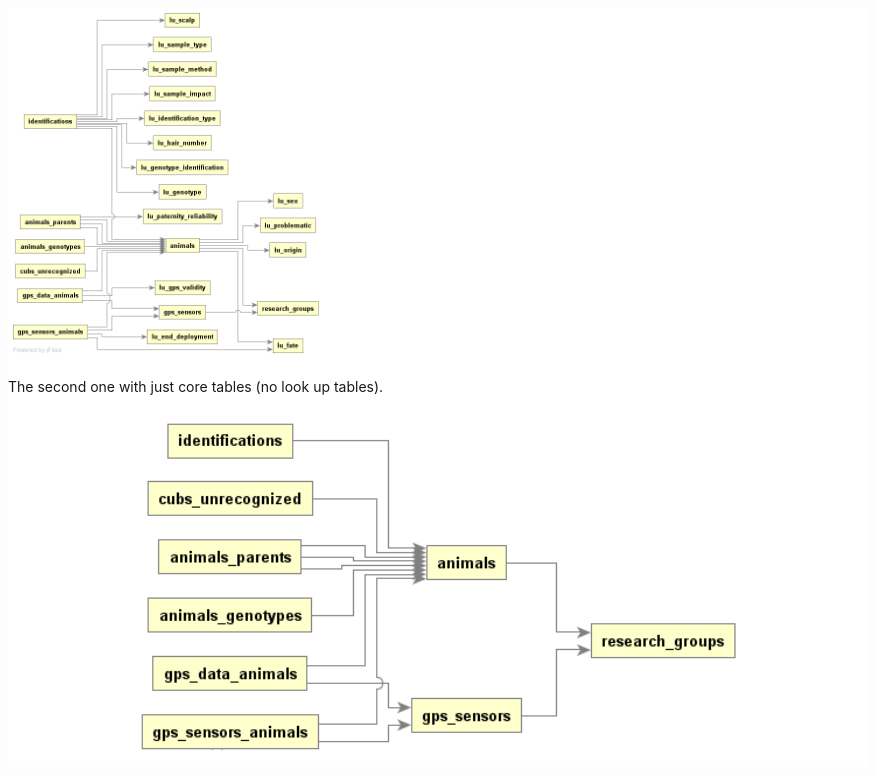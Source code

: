   <img src="https://github.com/feurbano/bear_data/blob/master/beardb_schema.png" Height="350"/>	
</p>
The second one with just core tables (no look up tables).
<p align="center">
  <img src="https://github.com/feurbano/bear_data/blob/master/beardb_core.png" Height="350"/>	
</p>

